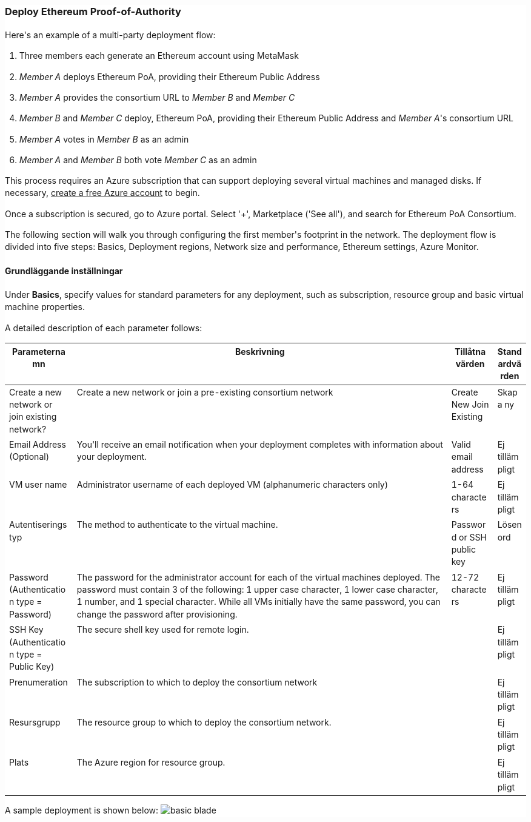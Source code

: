 ### <a name="deploy-ethereum-proof-of-authority"></a>Deploy Ethereum Proof-of-Authority

Here's an example of a multi-party deployment flow:

1.  Three members each generate an Ethereum account using MetaMask

2.  *Member A* deploys Ethereum PoA, providing their Ethereum Public Address

3.  *Member A* provides the consortium URL to *Member B* and *Member C*

4.  *Member B* and *Member C* deploy, Ethereum PoA, providing their Ethereum Public Address and *Member A*'s consortium URL

5.  *Member A* votes in *Member B* as an admin

6.  *Member A* and *Member B* both vote *Member C* as an admin

This process requires an Azure subscription that can support deploying several virtual machines and managed disks. If necessary, [create a free Azure account](https://azure.microsoft.com/free/) to begin.

Once a subscription is secured, go to Azure portal. Select '+', Marketplace ('See all'), and search for Ethereum PoA Consortium.

The following section will walk you through configuring the first member's footprint in the network. The deployment flow is divided into five steps: Basics, Deployment regions, Network size and performance, Ethereum settings, Azure Monitor.

#### <a name="basics"></a>Grundläggande inställningar

Under **Basics**, specify values for standard parameters for any deployment, such as subscription, resource group and basic virtual machine properties.

A detailed description of each parameter follows:

Parameternamn|Beskrivning|Tillåtna värden|Standardvärden
---|---|---|---
Create a new network or join existing network?|Create a new network or join a pre-existing consortium network|Create New Join Existing|Skapa ny
Email Address (Optional)|You'll receive an email notification when your deployment completes with information about your deployment.|Valid email address|Ej tillämpligt
VM user name|Administrator username of each deployed VM (alphanumeric characters only)|1-64 characters|Ej tillämpligt
Autentiseringstyp|The method to authenticate to the virtual machine.|Password or SSH public key|Lösenord
Password (Authentication type = Password)|The password for the administrator account for each of the virtual machines deployed.  The password must contain 3 of the following: 1 upper case character, 1 lower case character, 1 number, and 1 special character. While all VMs initially have the same password, you can change the password after provisioning.|12-72 characters|Ej tillämpligt
SSH Key (Authentication type = Public Key)|The secure shell key used for remote login.||Ej tillämpligt
Prenumeration|The subscription to which to deploy the consortium network||Ej tillämpligt
Resursgrupp|The resource group to which to deploy the consortium network.||Ej tillämpligt
Plats|The Azure region for resource group.||Ej tillämpligt

A sample deployment is shown below: ![basic blade](./media/ethereum-poa-deployment/basic-blade.png)
